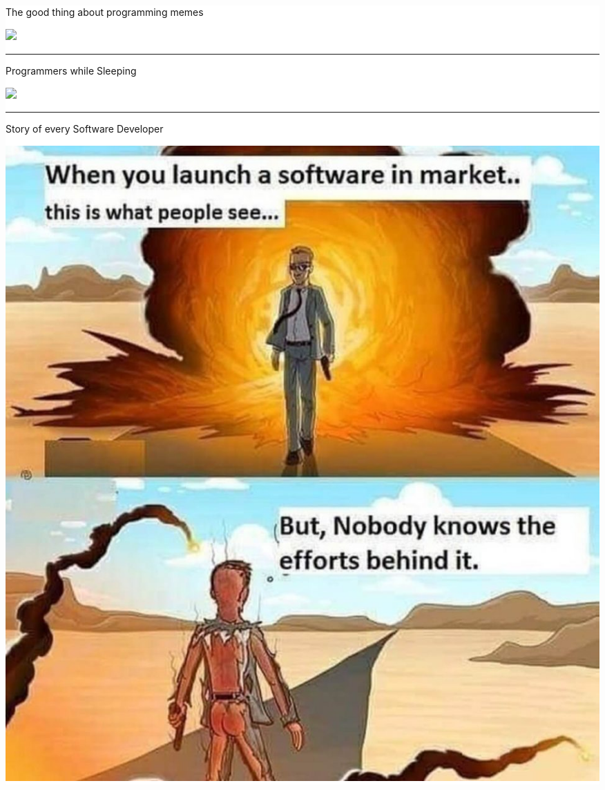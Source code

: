 The good thing about programming memes

![](./images/48.png)

--------------------------------------------------------------------------

Programmers while Sleeping

![](./images/49.jpg)

--------------------------------------------------------------------------

Story of every Software Developer

![](./images/50.jpg)
